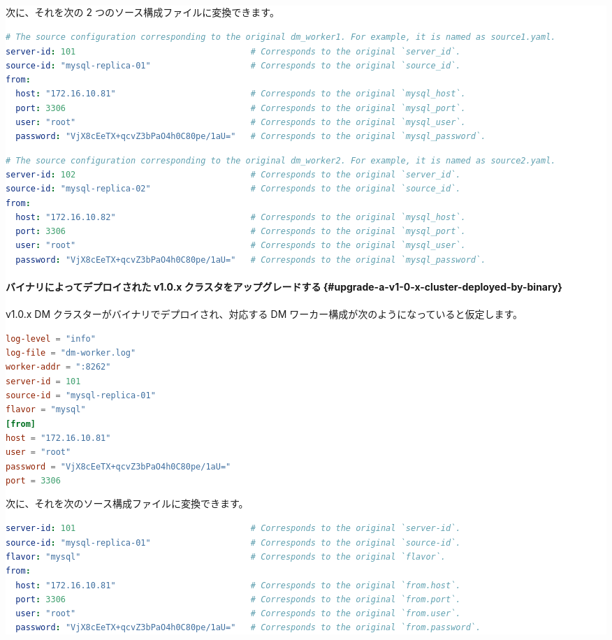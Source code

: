 次に、それを次の 2 つのソース構成ファイルに変換できます。

```yaml
# The source configuration corresponding to the original dm_worker1. For example, it is named as source1.yaml.
server-id: 101                                   # Corresponds to the original `server_id`.
source-id: "mysql-replica-01"                    # Corresponds to the original `source_id`.
from:
  host: "172.16.10.81"                           # Corresponds to the original `mysql_host`.
  port: 3306                                     # Corresponds to the original `mysql_port`.
  user: "root"                                   # Corresponds to the original `mysql_user`.
  password: "VjX8cEeTX+qcvZ3bPaO4h0C80pe/1aU="   # Corresponds to the original `mysql_password`.
```

```yaml
# The source configuration corresponding to the original dm_worker2. For example, it is named as source2.yaml.
server-id: 102                                   # Corresponds to the original `server_id`.
source-id: "mysql-replica-02"                    # Corresponds to the original `source_id`.
from:
  host: "172.16.10.82"                           # Corresponds to the original `mysql_host`.
  port: 3306                                     # Corresponds to the original `mysql_port`.
  user: "root"                                   # Corresponds to the original `mysql_user`.
  password: "VjX8cEeTX+qcvZ3bPaO4h0C80pe/1aU="   # Corresponds to the original `mysql_password`.
```

#### バイナリによってデプロイされた v1.0.x クラスタをアップグレードする {#upgrade-a-v1-0-x-cluster-deployed-by-binary}

v1.0.x DM クラスターがバイナリでデプロイされ、対応する DM ワーカー構成が次のようになっていると仮定します。

```toml
log-level = "info"
log-file = "dm-worker.log"
worker-addr = ":8262"
server-id = 101
source-id = "mysql-replica-01"
flavor = "mysql"
[from]
host = "172.16.10.81"
user = "root"
password = "VjX8cEeTX+qcvZ3bPaO4h0C80pe/1aU="
port = 3306
```

次に、それを次のソース構成ファイルに変換できます。

```yaml
server-id: 101                                   # Corresponds to the original `server-id`.
source-id: "mysql-replica-01"                    # Corresponds to the original `source-id`.
flavor: "mysql"                                  # Corresponds to the original `flavor`.
from:
  host: "172.16.10.81"                           # Corresponds to the original `from.host`.
  port: 3306                                     # Corresponds to the original `from.port`.
  user: "root"                                   # Corresponds to the original `from.user`.
  password: "VjX8cEeTX+qcvZ3bPaO4h0C80pe/1aU="   # Corresponds to the original `from.password`.
```
